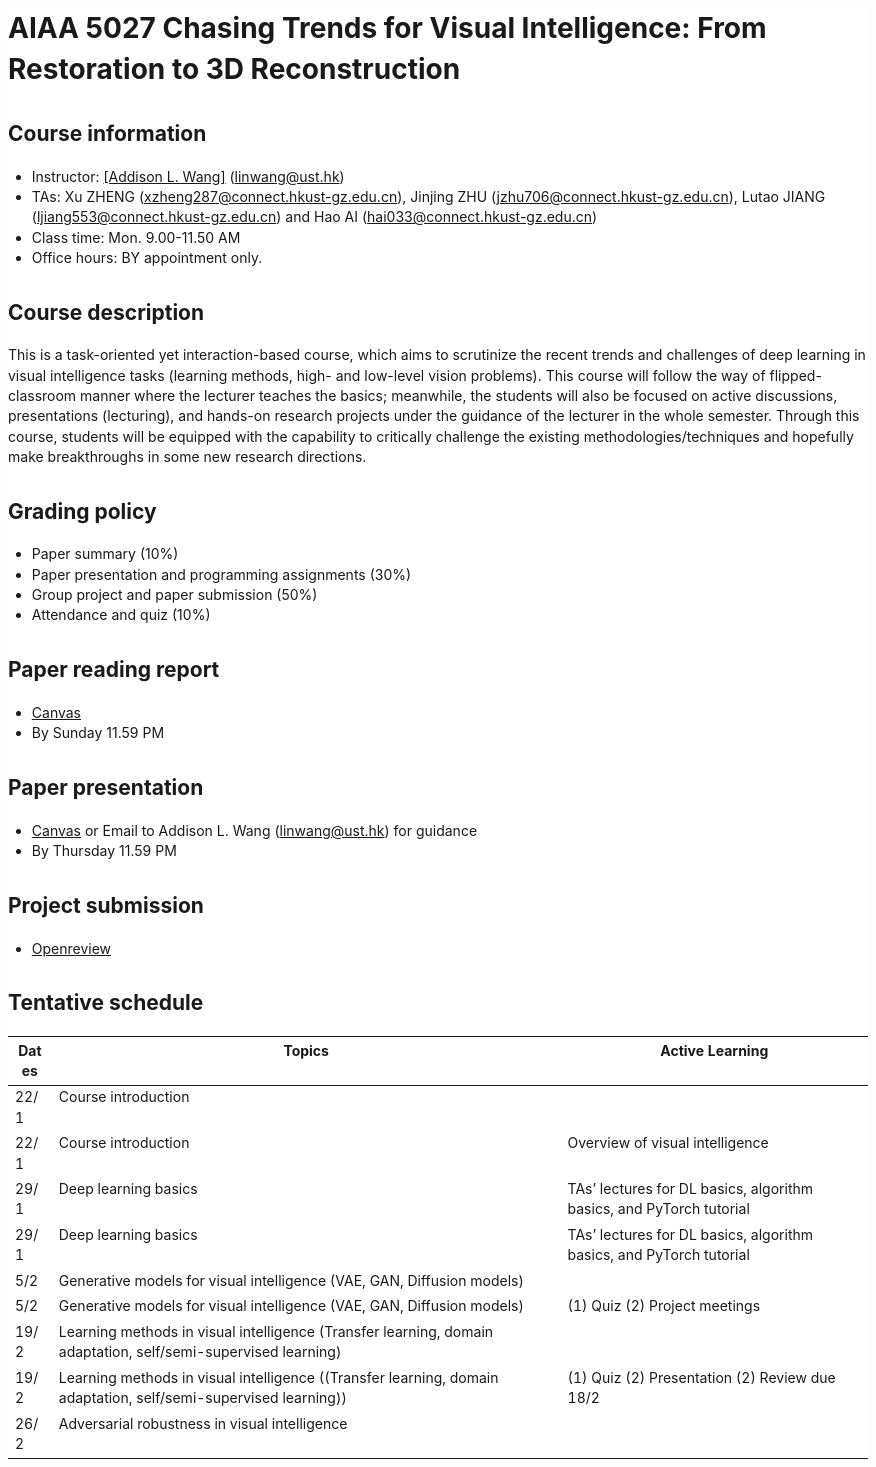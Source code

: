 # AIAA 5027 Chasing Trends for Visual Intelligence: From Restoration to 3D Reconstruction

## Course information

* Instructor: [[Addison L. Wang]](https://vlislab22.github.io/vlislab/) (linwang@ust.hk)
* TAs: Xu ZHENG (xzheng287@connect.hkust-gz.edu.cn), Jinjing ZHU (jzhu706@connect.hkust-gz.edu.cn), Lutao JIANG (ljiang553@connect.hkust-gz.edu.cn) and Hao AI (hai033@connect.hkust-gz.edu.cn)
* Class time: Mon. 9.00-11.50 AM
* Office hours: BY appointment only.

## Course description

This is a task-oriented yet interaction-based course, which aims to scrutinize the recent trends and challenges of deep learning in visual intelligence tasks (learning methods, high- and low-level vision problems). This course will follow the way of flipped-classroom manner where the lecturer teaches the basics; meanwhile, the students will also be focused on active discussions, presentations (lecturing), and hands-on research projects under the guidance of the lecturer in the whole semester. Through this course, students will be equipped with the capability to critically challenge the existing methodologies/techniques and hopefully make breakthroughs in some new research directions.

## Grading policy 
- Paper summary (10%)
- Paper presentation and programming assignments  (30%)
- Group project and paper submission (50%)
- Attendance and quiz (10%)

## Paper reading report  
- [Canvas](https://hkust-gz.instructure.com/courses/798)
- By Sunday 11.59 PM 

## Paper presentation  
- [Canvas](https://hkust-gz.instructure.com/courses/798) or Email to Addison L. Wang (linwang@ust.hk) for guidance 
- By Thursday 11.59 PM
  
## Project submission 
- [Openreview](https://openreview.net/)

 
##  Tentative schedule
| Dates | Topics | Active Learning |
| --- | --- | --- |
| 22/1 | Course introduction | |
| 22/1 | Course introduction | Overview of visual intelligence |
| 29/1 | Deep learning basics | TAs’ lectures for DL basics, algorithm basics, and PyTorch tutorial  |
| 29/1 | Deep learning basics | TAs’ lectures for DL basics, algorithm basics, and PyTorch tutorial  |
| 5/2 | Generative models for visual intelligence (VAE, GAN, Diffusion models) |   | (delayed to 19/2 due to Chinese New Year)
| 5/2 | Generative models for visual intelligence (VAE, GAN, Diffusion models) |  (1) Quiz (2) Project meetings |
| 19/2 | Learning methods in visual intelligence (Transfer learning, domain adaptation, self/semi-supervised learning) |   |
| 19/2 | Learning methods in visual intelligence ((Transfer learning, domain adaptation, self/semi-supervised learning)) | (1) Quiz (2) Presentation (2) Review due 18/2|
| 26/2  | Adversarial robustness in visual intelligence |   |